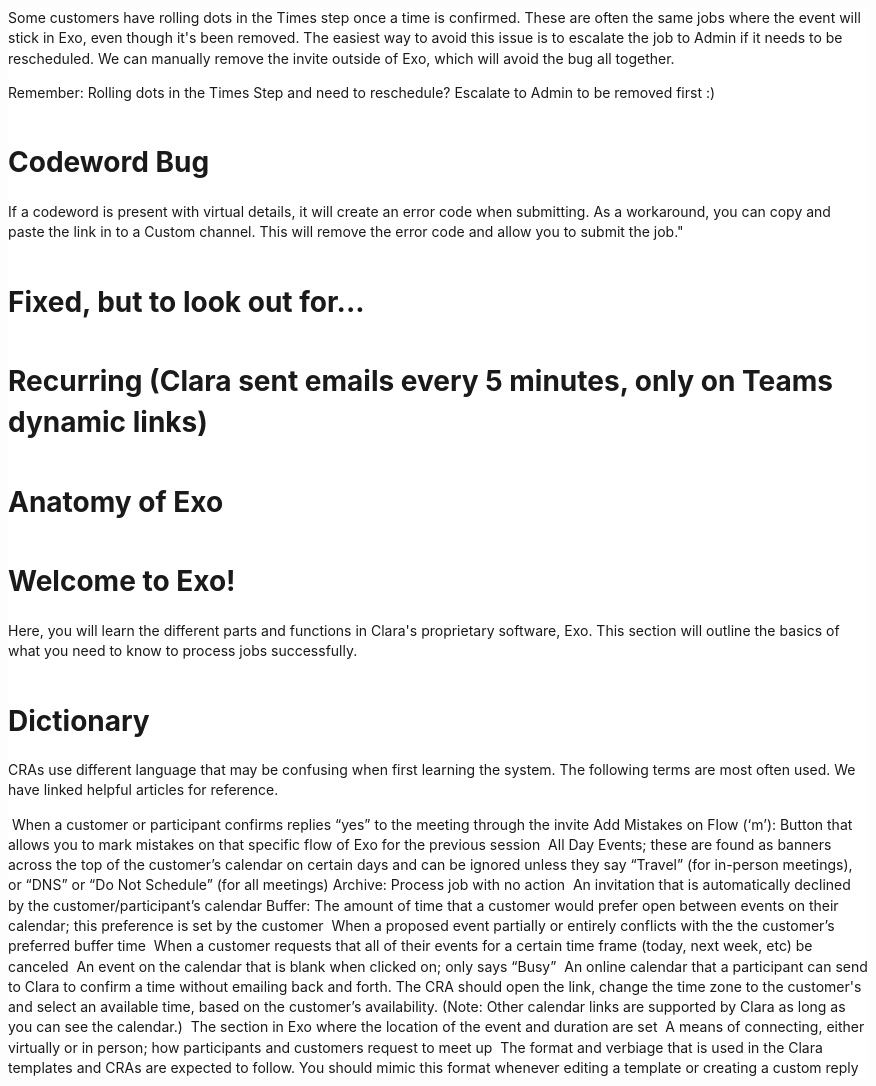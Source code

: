 Some customers have rolling dots in the Times step once a time is confirmed. These are often the same jobs where the event will stick in Exo, even though it's been removed. The easiest way to avoid this issue is to escalate the job to Admin if it needs to be rescheduled. We can manually remove the invite outside of Exo, which will avoid the bug all together.

Remember: Rolling dots in the Times Step and need to reschedule? Escalate to Admin to be removed first :)



# Codeword Bug

If a codeword is present with virtual details, it will create an error code when submitting. As a workaround, you can copy and paste the link in to a Custom channel. This will remove the error code and allow you to submit the job."



# Fixed, but to look out for...

# Recurring (Clara sent emails every 5 minutes, only on Teams dynamic links)



# Anatomy of Exo



# Welcome to Exo!

Here, you will learn the different parts and functions in Clara's proprietary software, Exo. This section will outline the basics of what you need to know to process jobs successfully.

# Dictionary

CRAs use different language that may be confusing when first learning the system. The following terms are most often used. We have linked helpful articles for reference.

 When a customer or participant confirms replies “yes” to the meeting through the invite
Add Mistakes on Flow (‘m’): Button that allows you to mark mistakes on that specific flow of Exo for the previous session
 All Day Events; these are found as banners across the top of the customer’s calendar on certain days and can be ignored unless they say “Travel” (for in-person meetings), or “DNS” or “Do Not Schedule” (for all meetings)
Archive: Process job with no action
 An invitation that is automatically declined by the customer/participant’s calendar
Buffer: The amount of time that a customer would prefer open between events on their calendar; this preference is set by the customer
 When a proposed event partially or entirely conflicts with the the customer’s preferred buffer time
 When a customer requests that all of their events for a certain time frame (today, next week, etc) be canceled
 An event on the calendar that is blank when clicked on; only says “Busy”
 An online calendar that a participant can send to Clara to confirm a time without emailing back and forth. The CRA should open the link, change the time zone to the customer's and select an available time, based on the customer’s availability. (Note: Other calendar links are supported by Clara as long as you can see the calendar.)
 The section in Exo where the location of the event and duration are set
 A means of connecting, either virtually or in person; how participants and customers request to meet up
 The format and verbiage that is used in the Clara templates and CRAs are expected to follow. You should mimic this format whenever editing a template or creating a custom reply